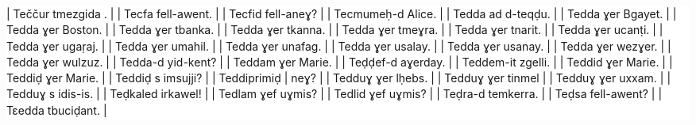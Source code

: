 | Teččur tmezgida . |
| Tecfa fell-awent. |
| Tecfid fell-aneɣ? |
| Tecmumeḥ-d Alice. |
| Tedda ad d-teqḍu. |
| Tedda ɣer Bgayet. |
| Tedda ɣer Boston. |
| Tedda ɣer tbanka. |
| Tedda ɣer tkanna. |
| Tedda ɣer tmeɣra. |
| Tedda ɣer tnarit. |
| Tedda ɣer ucanṭi. |
| Tedda ɣer ugaṛaj. |
| Tedda ɣer umahil. |
| Tedda ɣer unafag. |
| Tedda ɣer usalay. |
| Tedda ɣer usanay. |
| Tedda ɣer wezɣer. |
| Tedda ɣer wulzuz. |
| Tedda-d yid-kent? |
| Teddam ɣer Marie. |
| Teḍḍef-d aɣerday. |
| Teddem-it zgelli. |
| Teddid ɣer Marie. |
| Teddiḍ ɣer Marie. |
| Teddiḍ s imsujji? |
| Teddiprimiḍ |  neɣ? |
| Tedduɣ ɣer lḥebs. |
| Tedduɣ ɣer tinmel |
| Tedduɣ ɣer uxxam. |
| Tedduɣ s idis-is. |
| Teḍkaled irkawel! |
| Tedlam ɣef uɣmis? |
| Tedlid ɣef uɣmis? |
| Teḍra-d temkerra. |
| Teḍsa fell-awent? |
| Tɛedda tbuciḍant. |